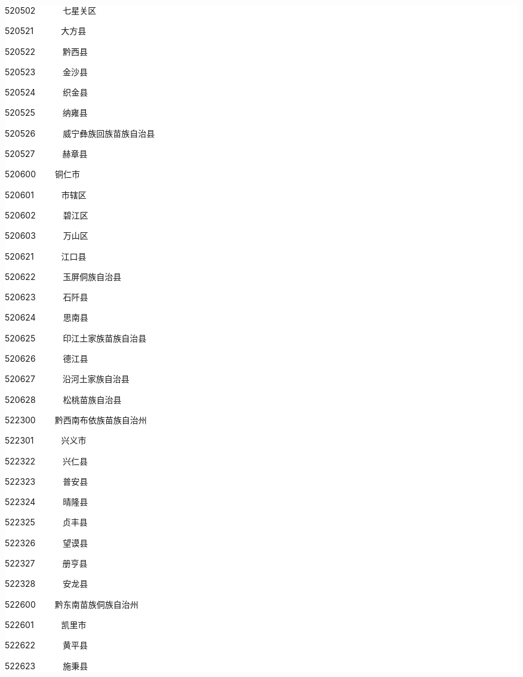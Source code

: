 520502  　　　七星关区

520521  　　　大方县

520522  　　　黔西县

520523  　　　金沙县

520524  　　　织金县

520525  　　　纳雍县

520526  　　　威宁彝族回族苗族自治县

520527  　　　赫章县

520600  　　铜仁市

520601  　　　市辖区

520602  　　　碧江区

520603  　　　万山区

520621  　　　江口县

520622  　　　玉屏侗族自治县

520623  　　　石阡县

520624  　　　思南县

520625  　　　印江土家族苗族自治县

520626  　　　德江县

520627  　　　沿河土家族自治县

520628  　　　松桃苗族自治县

522300  　　黔西南布依族苗族自治州

522301  　　　兴义市

522322  　　　兴仁县

522323  　　　普安县

522324  　　　晴隆县

522325  　　　贞丰县

522326  　　　望谟县

522327  　　　册亨县

522328  　　　安龙县

522600  　　黔东南苗族侗族自治州

522601  　　　凯里市

522622  　　　黄平县

522623  　　　施秉县
